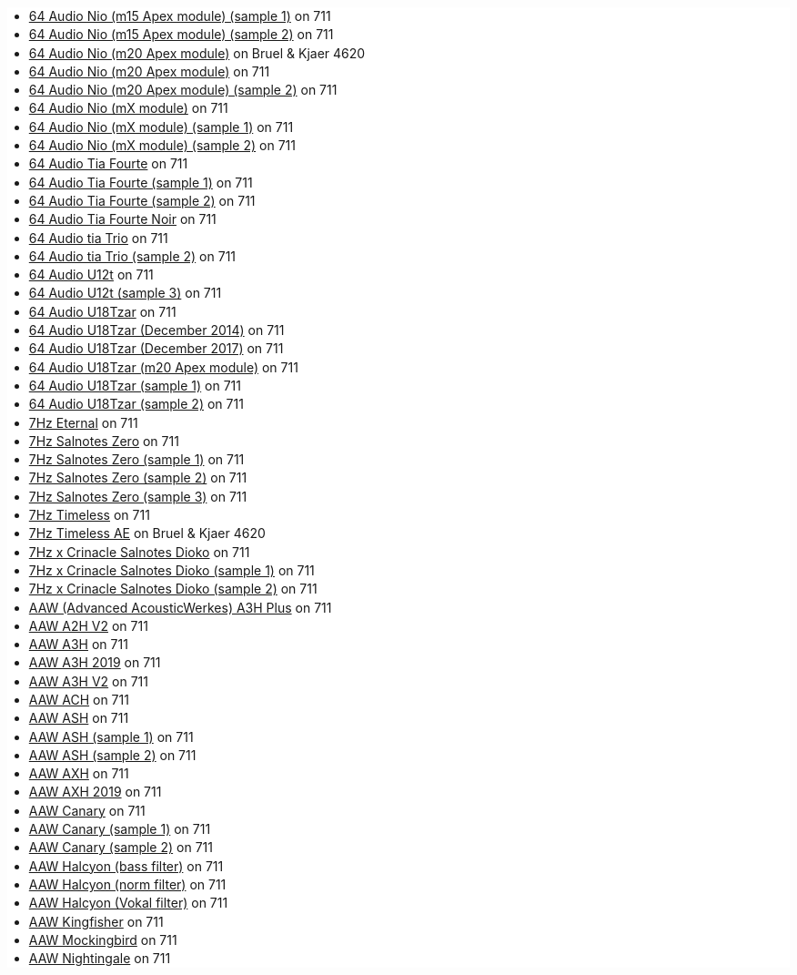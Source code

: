 - [64 Audio Nio (m15 Apex module) (sample 1)](./711%20in-ear/64%20Audio%20Nio%20(m15%20Apex%20module)%20(sample%201)) on 711
- [64 Audio Nio (m15 Apex module) (sample 2)](./711%20in-ear/64%20Audio%20Nio%20(m15%20Apex%20module)%20(sample%202)) on 711
- [64 Audio Nio (m20 Apex module)](./Bruel%20&%20Kjaer%204620%20in-ear/64%20Audio%20Nio%20(m20%20Apex%20module)) on Bruel & Kjaer 4620
- [64 Audio Nio (m20 Apex module)](./711%20in-ear/64%20Audio%20Nio%20(m20%20Apex%20module)) on 711
- [64 Audio Nio (m20 Apex module) (sample 2)](./711%20in-ear/64%20Audio%20Nio%20(m20%20Apex%20module)%20(sample%202)) on 711
- [64 Audio Nio (mX module)](./711%20in-ear/64%20Audio%20Nio%20(mX%20module)) on 711
- [64 Audio Nio (mX module) (sample 1)](./711%20in-ear/64%20Audio%20Nio%20(mX%20module)%20(sample%201)) on 711
- [64 Audio Nio (mX module) (sample 2)](./711%20in-ear/64%20Audio%20Nio%20(mX%20module)%20(sample%202)) on 711
- [64 Audio Tia Fourte](./711%20in-ear/64%20Audio%20Tia%20Fourte) on 711
- [64 Audio Tia Fourte (sample 1)](./711%20in-ear/64%20Audio%20Tia%20Fourte%20(sample%201)) on 711
- [64 Audio Tia Fourte (sample 2)](./711%20in-ear/64%20Audio%20Tia%20Fourte%20(sample%202)) on 711
- [64 Audio Tia Fourte Noir](./711%20in-ear/64%20Audio%20Tia%20Fourte%20Noir) on 711
- [64 Audio tia Trio](./711%20in-ear/64%20Audio%20tia%20Trio) on 711
- [64 Audio tia Trio (sample 2)](./711%20in-ear/64%20Audio%20tia%20Trio%20(sample%202)) on 711
- [64 Audio U12t](./711%20in-ear/64%20Audio%20U12t) on 711
- [64 Audio U12t (sample 3)](./711%20in-ear/64%20Audio%20U12t%20(sample%203)) on 711
- [64 Audio U18Tzar](./711%20in-ear/64%20Audio%20U18Tzar) on 711
- [64 Audio U18Tzar (December 2014)](./711%20in-ear/64%20Audio%20U18Tzar%20(December%202014)) on 711
- [64 Audio U18Tzar (December 2017)](./711%20in-ear/64%20Audio%20U18Tzar%20(December%202017)) on 711
- [64 Audio U18Tzar (m20 Apex module)](./711%20in-ear/64%20Audio%20U18Tzar%20(m20%20Apex%20module)) on 711
- [64 Audio U18Tzar (sample 1)](./711%20in-ear/64%20Audio%20U18Tzar%20(sample%201)) on 711
- [64 Audio U18Tzar (sample 2)](./711%20in-ear/64%20Audio%20U18Tzar%20(sample%202)) on 711
- [7Hz Eternal](./711%20in-ear/7Hz%20Eternal) on 711
- [7Hz Salnotes Zero](./711%20in-ear/7Hz%20Salnotes%20Zero) on 711
- [7Hz Salnotes Zero (sample 1)](./711%20in-ear/7Hz%20Salnotes%20Zero%20(sample%201)) on 711
- [7Hz Salnotes Zero (sample 2)](./711%20in-ear/7Hz%20Salnotes%20Zero%20(sample%202)) on 711
- [7Hz Salnotes Zero (sample 3)](./711%20in-ear/7Hz%20Salnotes%20Zero%20(sample%203)) on 711
- [7Hz Timeless](./711%20in-ear/7Hz%20Timeless) on 711
- [7Hz Timeless AE](./Bruel%20&%20Kjaer%204620%20in-ear/7Hz%20Timeless%20AE) on Bruel & Kjaer 4620
- [7Hz x Crinacle Salnotes Dioko](./711%20in-ear/7Hz%20x%20Crinacle%20Salnotes%20Dioko) on 711
- [7Hz x Crinacle Salnotes Dioko (sample 1)](./711%20in-ear/7Hz%20x%20Crinacle%20Salnotes%20Dioko%20(sample%201)) on 711
- [7Hz x Crinacle Salnotes Dioko (sample 2)](./711%20in-ear/7Hz%20x%20Crinacle%20Salnotes%20Dioko%20(sample%202)) on 711
- [AAW (Advanced AcousticWerkes) A3H Plus](./711%20in-ear/AAW%20(Advanced%20AcousticWerkes)%20A3H%20Plus) on 711
- [AAW A2H V2](./711%20in-ear/AAW%20A2H%20V2) on 711
- [AAW A3H](./711%20in-ear/AAW%20A3H) on 711
- [AAW A3H 2019](./711%20in-ear/AAW%20A3H%202019) on 711
- [AAW A3H V2](./711%20in-ear/AAW%20A3H%20V2) on 711
- [AAW ACH](./711%20in-ear/AAW%20ACH) on 711
- [AAW ASH](./711%20in-ear/AAW%20ASH) on 711
- [AAW ASH (sample 1)](./711%20in-ear/AAW%20ASH%20(sample%201)) on 711
- [AAW ASH (sample 2)](./711%20in-ear/AAW%20ASH%20(sample%202)) on 711
- [AAW AXH](./711%20in-ear/AAW%20AXH) on 711
- [AAW AXH 2019](./711%20in-ear/AAW%20AXH%202019) on 711
- [AAW Canary](./711%20in-ear/AAW%20Canary) on 711
- [AAW Canary (sample 1)](./711%20in-ear/AAW%20Canary%20(sample%201)) on 711
- [AAW Canary (sample 2)](./711%20in-ear/AAW%20Canary%20(sample%202)) on 711
- [AAW Halcyon (bass filter)](./711%20in-ear/AAW%20Halcyon%20(bass%20filter)) on 711
- [AAW Halcyon (norm filter)](./711%20in-ear/AAW%20Halcyon%20(norm%20filter)) on 711
- [AAW Halcyon (Vokal filter)](./711%20in-ear/AAW%20Halcyon%20(Vokal%20filter)) on 711
- [AAW Kingfisher](./711%20in-ear/AAW%20Kingfisher) on 711
- [AAW Mockingbird](./711%20in-ear/AAW%20Mockingbird) on 711
- [AAW Nightingale](./711%20in-ear/AAW%20Nightingale) on 711